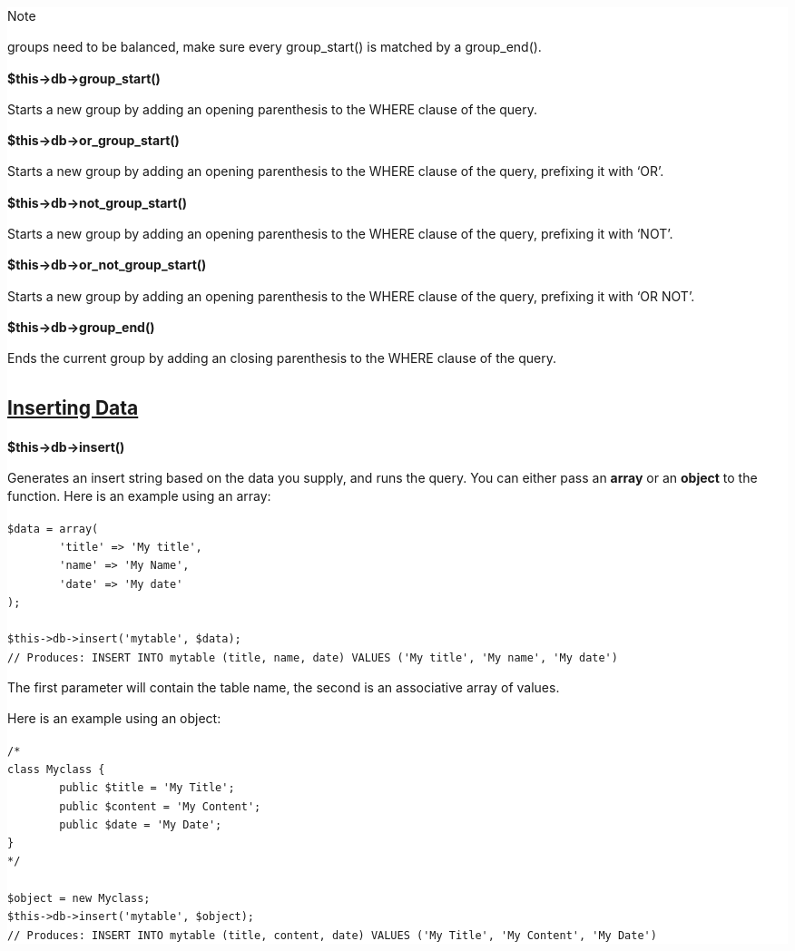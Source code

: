 Note

groups need to be balanced, make sure every group_start() is matched by a group_end().

**$this->db->group_start()**

Starts a new group by adding an opening parenthesis to the WHERE clause of the query.

**$this->db->or_group_start()**

Starts a new group by adding an opening parenthesis to the WHERE clause of the query, prefixing it with ‘OR’.

**$this->db->not_group_start()**

Starts a new group by adding an opening parenthesis to the WHERE clause of the query, prefixing it with ‘NOT’.

**$this->db->or_not_group_start()**

Starts a new group by adding an opening parenthesis to the WHERE clause of the query, prefixing it with ‘OR NOT’.

**$this->db->group_end()**

Ends the current group by adding an closing parenthesis to the WHERE clause of the query.

## [Inserting Data](https://codeigniter.com/userguide3/database/query_builder.html#id7)

**$this->db->insert()**

Generates an insert string based on the data you supply, and runs the query. You can either pass an **array** or an **object** to the function. Here is an example using an array:

```
$data = array(
        'title' => 'My title',
        'name' => 'My Name',
        'date' => 'My date'
);

$this->db->insert('mytable', $data);
// Produces: INSERT INTO mytable (title, name, date) VALUES ('My title', 'My name', 'My date')
```

The first parameter will contain the table name, the second is an associative array of values.

Here is an example using an object:

```
/*
class Myclass {
        public $title = 'My Title';
        public $content = 'My Content';
        public $date = 'My Date';
}
*/

$object = new Myclass;
$this->db->insert('mytable', $object);
// Produces: INSERT INTO mytable (title, content, date) VALUES ('My Title', 'My Content', 'My Date')
```
